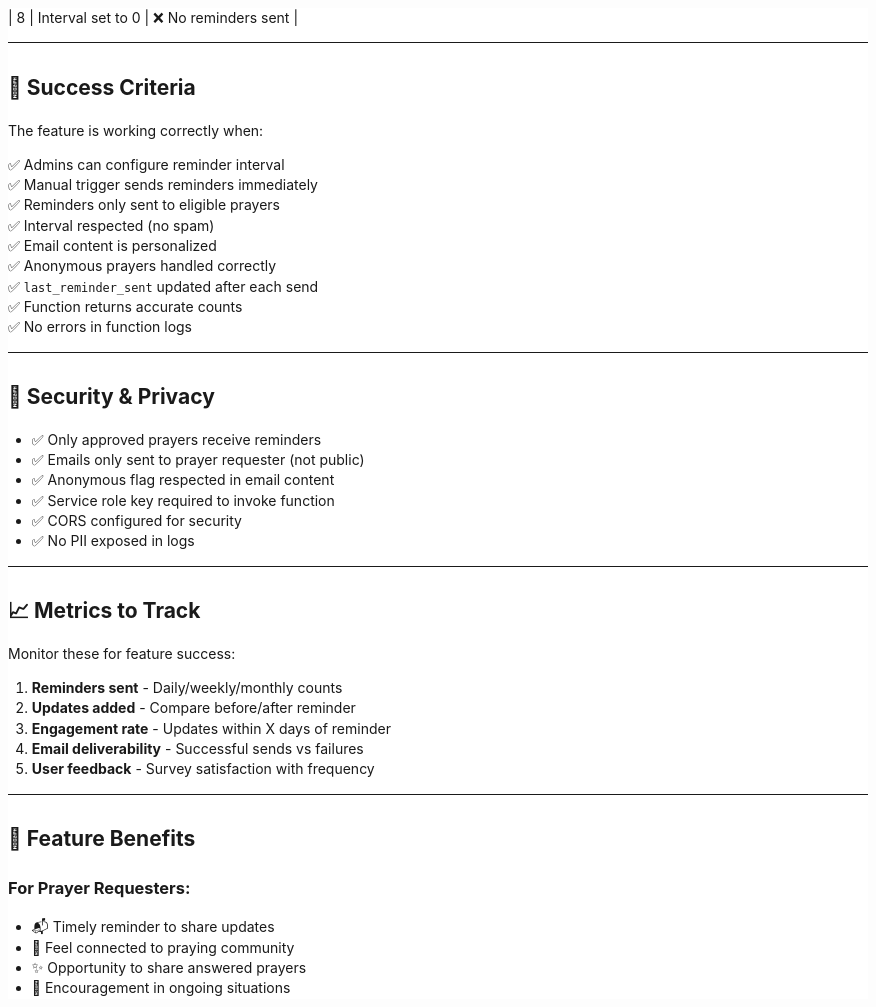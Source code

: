 | 8 | Interval set to 0 | ❌ No reminders sent |

---

## 🎯 Success Criteria

The feature is working correctly when:

✅ Admins can configure reminder interval  
✅ Manual trigger sends reminders immediately  
✅ Reminders only sent to eligible prayers  
✅ Interval respected (no spam)  
✅ Email content is personalized  
✅ Anonymous prayers handled correctly  
✅ `last_reminder_sent` updated after each send  
✅ Function returns accurate counts  
✅ No errors in function logs  

---

## 🔐 Security & Privacy

- ✅ Only approved prayers receive reminders
- ✅ Emails only sent to prayer requester (not public)
- ✅ Anonymous flag respected in email content
- ✅ Service role key required to invoke function
- ✅ CORS configured for security
- ✅ No PII exposed in logs

---

## 📈 Metrics to Track

Monitor these for feature success:

1. **Reminders sent** - Daily/weekly/monthly counts
2. **Updates added** - Compare before/after reminder
3. **Engagement rate** - Updates within X days of reminder
4. **Email deliverability** - Successful sends vs failures
5. **User feedback** - Survey satisfaction with frequency

---

## 🎉 Feature Benefits

### For Prayer Requesters:
- 📬 Timely reminder to share updates
- 🙏 Feel connected to praying community  
- ✨ Opportunity to share answered prayers
- 💪 Encouragement in ongoing situations
